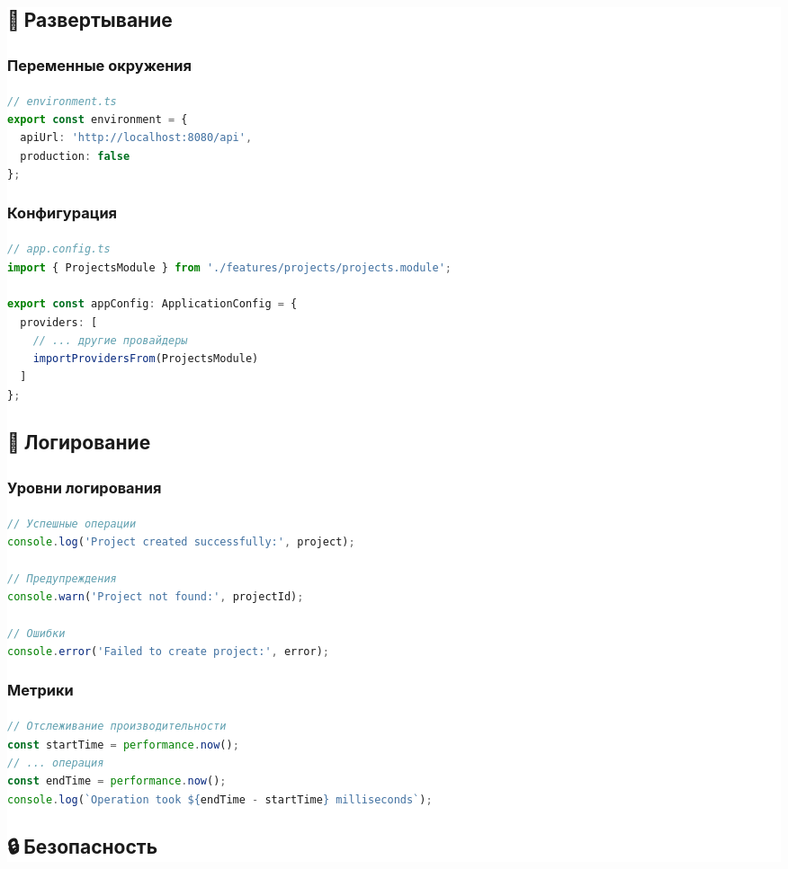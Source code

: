 ## 🚀 Развертывание

### Переменные окружения

```typescript
// environment.ts
export const environment = {
  apiUrl: 'http://localhost:8080/api',
  production: false
};
```

### Конфигурация

```typescript
// app.config.ts
import { ProjectsModule } from './features/projects/projects.module';

export const appConfig: ApplicationConfig = {
  providers: [
    // ... другие провайдеры
    importProvidersFrom(ProjectsModule)
  ]
};
```

## 📝 Логирование

### Уровни логирования

```typescript
// Успешные операции
console.log('Project created successfully:', project);

// Предупреждения
console.warn('Project not found:', projectId);

// Ошибки
console.error('Failed to create project:', error);
```

### Метрики

```typescript
// Отслеживание производительности
const startTime = performance.now();
// ... операция
const endTime = performance.now();
console.log(`Operation took ${endTime - startTime} milliseconds`);
```

## 🔒 Безопасность
